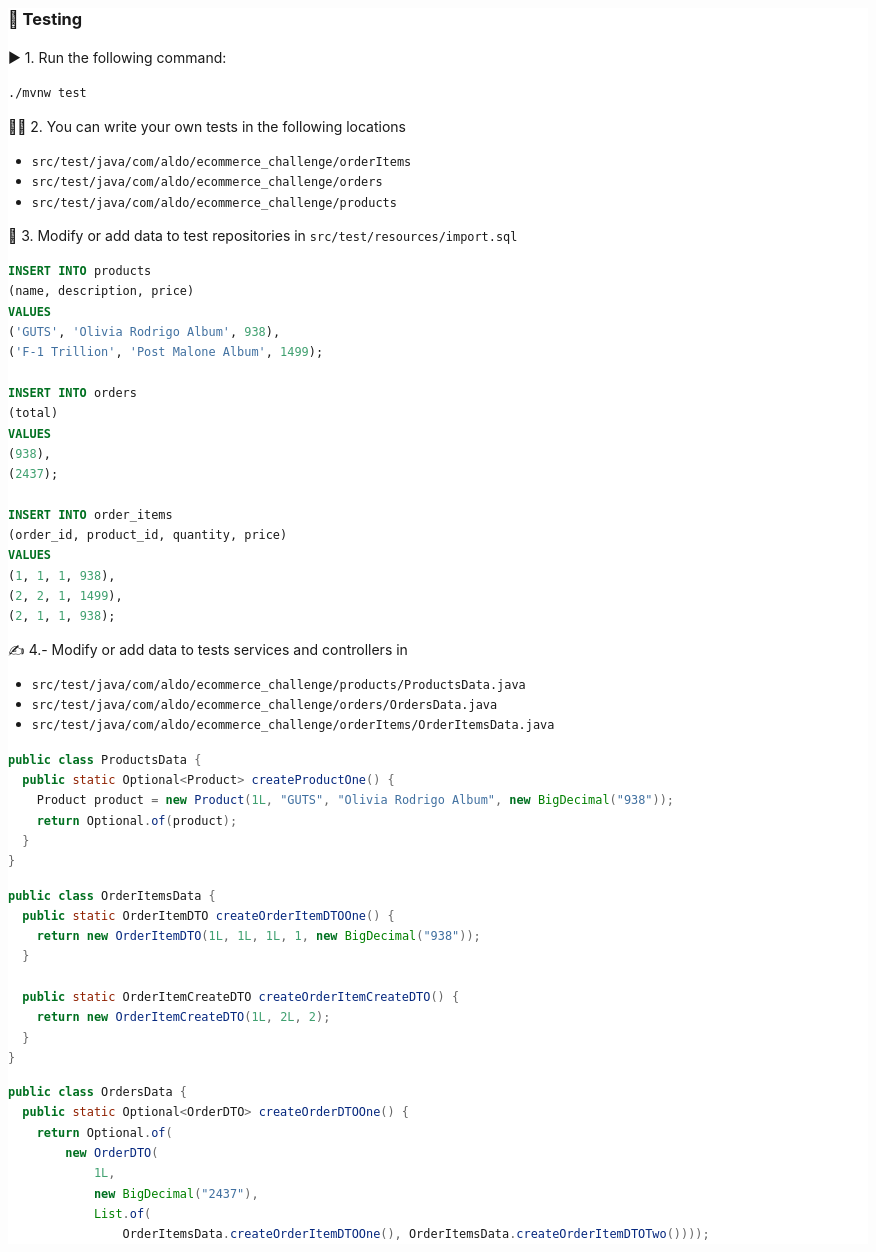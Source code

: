 ### 🧪 Testing

▶️ 1. Run the following command:
```bash
./mvnw test
```
🧑‍💻 2. You can write your own tests in the following locations
- `src/test/java/com/aldo/ecommerce_challenge/orderItems`
- `src/test/java/com/aldo/ecommerce_challenge/orders`
- `src/test/java/com/aldo/ecommerce_challenge/products`

📝 3. Modify or add data to test repositories in `src/test/resources/import.sql`
```sql
INSERT INTO products 
(name, description, price) 
VALUES 
('GUTS', 'Olivia Rodrigo Album', 938), 
('F-1 Trillion', 'Post Malone Album', 1499);

INSERT INTO orders 
(total) 
VALUES 
(938), 
(2437);

INSERT INTO order_items 
(order_id, product_id, quantity, price) 
VALUES 
(1, 1, 1, 938), 
(2, 2, 1, 1499), 
(2, 1, 1, 938);
```

✍️ 4.- Modify or add data to tests services and controllers in
- `src/test/java/com/aldo/ecommerce_challenge/products/ProductsData.java`
- `src/test/java/com/aldo/ecommerce_challenge/orders/OrdersData.java`
- `src/test/java/com/aldo/ecommerce_challenge/orderItems/OrderItemsData.java`

```java
public class ProductsData {
  public static Optional<Product> createProductOne() {
    Product product = new Product(1L, "GUTS", "Olivia Rodrigo Album", new BigDecimal("938"));
    return Optional.of(product);
  }
}
```
```java
public class OrderItemsData {
  public static OrderItemDTO createOrderItemDTOOne() {
    return new OrderItemDTO(1L, 1L, 1L, 1, new BigDecimal("938"));
  }

  public static OrderItemCreateDTO createOrderItemCreateDTO() {
    return new OrderItemCreateDTO(1L, 2L, 2);
  }
}
```
```java
public class OrdersData {
  public static Optional<OrderDTO> createOrderDTOOne() {
    return Optional.of(
        new OrderDTO(
            1L,
            new BigDecimal("2437"),
            List.of(
                OrderItemsData.createOrderItemDTOOne(), OrderItemsData.createOrderItemDTOTwo())));
```